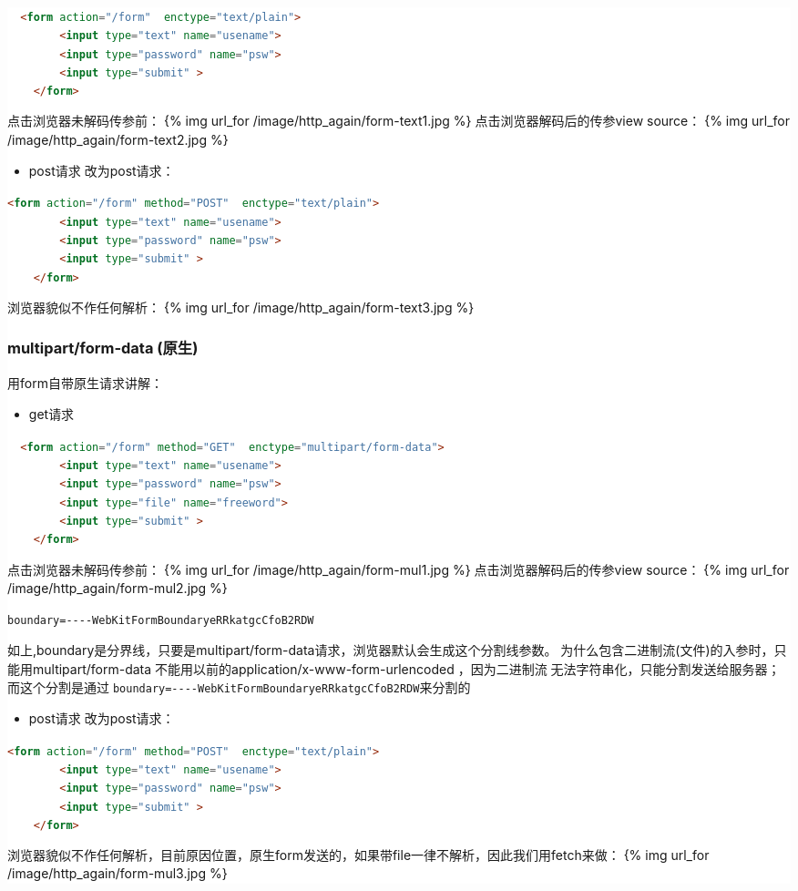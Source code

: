 ```html
  <form action="/form"  enctype="text/plain">
        <input type="text" name="usename">
        <input type="password" name="psw">
        <input type="submit" >
    </form>
```
点击浏览器未解码传参前：
{% img url_for /image/http_again/form-text1.jpg %}
点击浏览器解码后的传参view source：
{% img url_for /image/http_again/form-text2.jpg %}

- post请求
改为post请求：
```html
<form action="/form" method="POST"  enctype="text/plain">
        <input type="text" name="usename">
        <input type="password" name="psw">
        <input type="submit" >
    </form>
```
浏览器貌似不作任何解析：
{% img url_for /image/http_again/form-text3.jpg %}

### multipart/form-data (原生)
用form自带原生请求讲解：
- get请求

```html
  <form action="/form" method="GET"  enctype="multipart/form-data">
        <input type="text" name="usename">
        <input type="password" name="psw">
        <input type="file" name="freeword">
        <input type="submit" >
    </form>
```
点击浏览器未解码传参前：
{% img url_for /image/http_again/form-mul1.jpg %}
点击浏览器解码后的传参view source：
{% img url_for /image/http_again/form-mul2.jpg %}

```
boundary=----WebKitFormBoundaryeRRkatgcCfoB2RDW
```
如上,boundary是分界线，只要是multipart/form-data请求，浏览器默认会生成这个分割线参数。
为什么包含二进制流(文件)的入参时，只能用multipart/form-data 不能用以前的application/x-www-form-urlencoded ，因为二进制流 无法字符串化，只能分割发送给服务器；
而这个分割是通过 `boundary=----WebKitFormBoundaryeRRkatgcCfoB2RDW`来分割的


- post请求
改为post请求：
```html
<form action="/form" method="POST"  enctype="text/plain">
        <input type="text" name="usename">
        <input type="password" name="psw">
        <input type="submit" >
    </form>
```
浏览器貌似不作任何解析，目前原因位置，原生form发送的，如果带file一律不解析，因此我们用fetch来做：
{% img url_for /image/http_again/form-mul3.jpg %}
